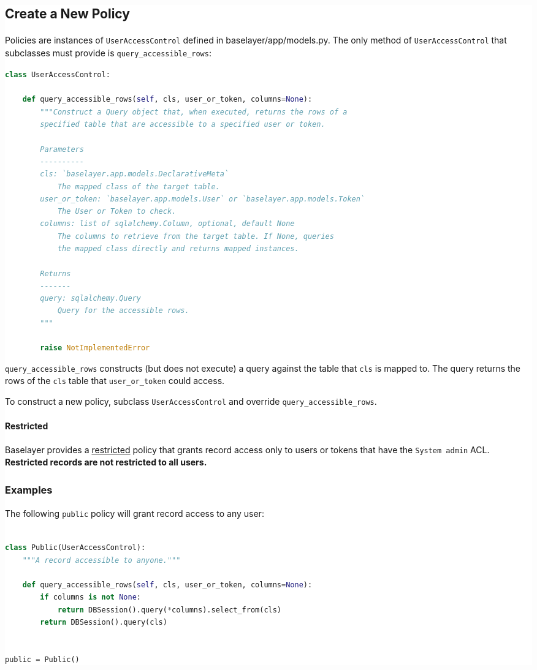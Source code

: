## Create a New Policy

Policies are instances of  `UserAccessControl`  defined in baselayer/app/models.py. The only method of `UserAccessControl` that subclasses must provide is `query_accessible_rows`:

```python
class UserAccessControl:

    def query_accessible_rows(self, cls, user_or_token, columns=None):
        """Construct a Query object that, when executed, returns the rows of a
        specified table that are accessible to a specified user or token.

        Parameters
        ----------
        cls: `baselayer.app.models.DeclarativeMeta`
            The mapped class of the target table.
        user_or_token: `baselayer.app.models.User` or `baselayer.app.models.Token`
            The User or Token to check.
        columns: list of sqlalchemy.Column, optional, default None
            The columns to retrieve from the target table. If None, queries
            the mapped class directly and returns mapped instances.

        Returns
        -------
        query: sqlalchemy.Query
            Query for the accessible rows.
        """

        raise NotImplementedError
```

`query_accessible_rows` constructs (but does not execute) a query against the table that `cls` is mapped to. The query returns the rows of the `cls` table that `user_or_token` could access.

To construct a new policy, subclass `UserAccessControl` and override `query_accessible_rows`.

#### Restricted

Baselayer provides a [restricted](https://github.com/cesium-ml/baselayer/blob/main/app/models.py#L579) policy that grants record access only to users or tokens that have the `System admin` ACL. **Restricted records are not restricted to all users.**

### Examples

The following `public` policy will grant record access to any user:

```python

class Public(UserAccessControl):
    """A record accessible to anyone."""

    def query_accessible_rows(self, cls, user_or_token, columns=None):
        if columns is not None:
            return DBSession().query(*columns).select_from(cls)
        return DBSession().query(cls)


public = Public()
```
